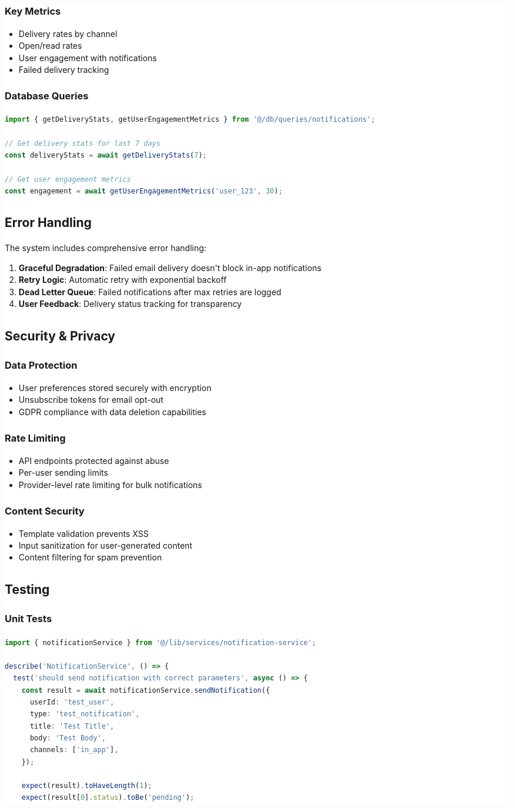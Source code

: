 ### Key Metrics
- Delivery rates by channel
- Open/read rates
- User engagement with notifications
- Failed delivery tracking

### Database Queries
```typescript
import { getDeliveryStats, getUserEngagementMetrics } from '@/db/queries/notifications';

// Get delivery stats for last 7 days
const deliveryStats = await getDeliveryStats(7);

// Get user engagement metrics
const engagement = await getUserEngagementMetrics('user_123', 30);
```

## Error Handling

The system includes comprehensive error handling:

1. **Graceful Degradation**: Failed email delivery doesn't block in-app notifications
2. **Retry Logic**: Automatic retry with exponential backoff
3. **Dead Letter Queue**: Failed notifications after max retries are logged
4. **User Feedback**: Delivery status tracking for transparency

## Security & Privacy

### Data Protection
- User preferences stored securely with encryption
- Unsubscribe tokens for email opt-out
- GDPR compliance with data deletion capabilities

### Rate Limiting
- API endpoints protected against abuse
- Per-user sending limits
- Provider-level rate limiting for bulk notifications

### Content Security
- Template validation prevents XSS
- Input sanitization for user-generated content
- Content filtering for spam prevention

## Testing

### Unit Tests
```typescript
import { notificationService } from '@/lib/services/notification-service';

describe('NotificationService', () => {
  test('should send notification with correct parameters', async () => {
    const result = await notificationService.sendNotification({
      userId: 'test_user',
      type: 'test_notification',
      title: 'Test Title',
      body: 'Test Body',
      channels: ['in_app'],
    });

    expect(result).toHaveLength(1);
    expect(result[0].status).toBe('pending');
```